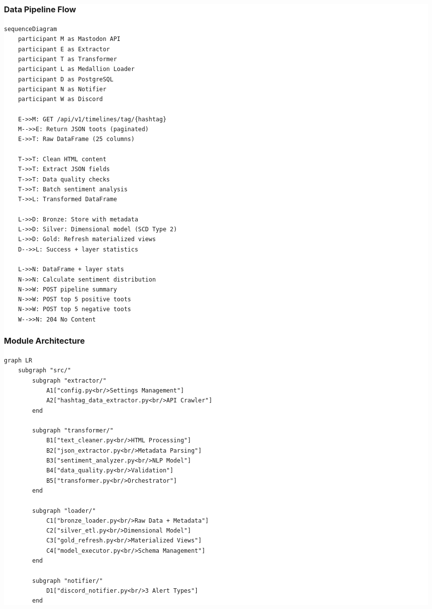 ### Data Pipeline Flow

```mermaid
sequenceDiagram
    participant M as Mastodon API
    participant E as Extractor
    participant T as Transformer
    participant L as Medallion Loader
    participant D as PostgreSQL
    participant N as Notifier
    participant W as Discord

    E->>M: GET /api/v1/timelines/tag/{hashtag}
    M-->>E: Return JSON toots (paginated)
    E->>T: Raw DataFrame (25 columns)

    T->>T: Clean HTML content
    T->>T: Extract JSON fields
    T->>T: Data quality checks
    T->>T: Batch sentiment analysis
    T->>L: Transformed DataFrame

    L->>D: Bronze: Store with metadata
    L->>D: Silver: Dimensional model (SCD Type 2)
    L->>D: Gold: Refresh materialized views
    D-->>L: Success + layer statistics

    L->>N: DataFrame + layer stats
    N->>N: Calculate sentiment distribution
    N->>W: POST pipeline summary
    N->>W: POST top 5 positive toots
    N->>W: POST top 5 negative toots
    W-->>N: 204 No Content
```

### Module Architecture

```mermaid
graph LR
    subgraph "src/"
        subgraph "extractor/"
            A1["config.py<br/>Settings Management"]
            A2["hashtag_data_extractor.py<br/>API Crawler"]
        end

        subgraph "transformer/"
            B1["text_cleaner.py<br/>HTML Processing"]
            B2["json_extractor.py<br/>Metadata Parsing"]
            B3["sentiment_analyzer.py<br/>NLP Model"]
            B4["data_quality.py<br/>Validation"]
            B5["transformer.py<br/>Orchestrator"]
        end

        subgraph "loader/"
            C1["bronze_loader.py<br/>Raw Data + Metadata"]
            C2["silver_etl.py<br/>Dimensional Model"]
            C3["gold_refresh.py<br/>Materialized Views"]
            C4["model_executor.py<br/>Schema Management"]
        end

        subgraph "notifier/"
            D1["discord_notifier.py<br/>3 Alert Types"]
        end

```